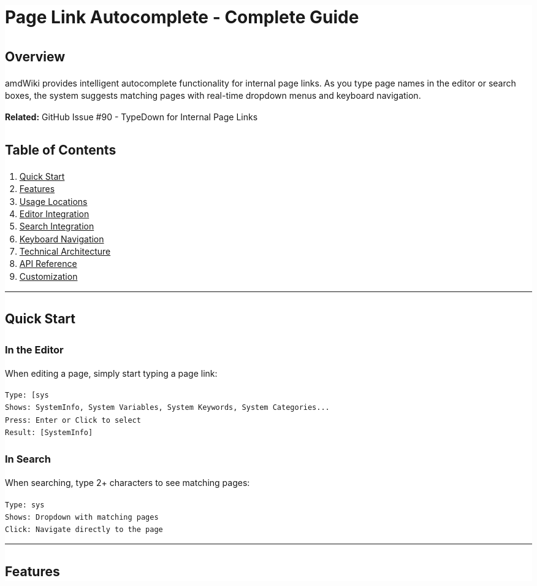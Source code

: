 # Page Link Autocomplete - Complete Guide

## Overview

amdWiki provides intelligent autocomplete functionality for internal page links. As you type page names in the editor or search boxes, the system suggests matching pages with real-time dropdown menus and keyboard navigation.

**Related:** GitHub Issue #90 - TypeDown for Internal Page Links

## Table of Contents

1. [Quick Start](#quick-start)
2. [Features](#features)
3. [Usage Locations](#usage-locations)
4. [Editor Integration](#editor-integration)
5. [Search Integration](#search-integration)
6. [Keyboard Navigation](#keyboard-navigation)
7. [Technical Architecture](#technical-architecture)
8. [API Reference](#api-reference)
9. [Customization](#customization)

---

## Quick Start

### In the Editor

When editing a page, simply start typing a page link:

```
Type: [sys
Shows: SystemInfo, System Variables, System Keywords, System Categories...
Press: Enter or Click to select
Result: [SystemInfo]
```

### In Search

When searching, type 2+ characters to see matching pages:

```
Type: sys
Shows: Dropdown with matching pages
Click: Navigate directly to the page
```

---

## Features
